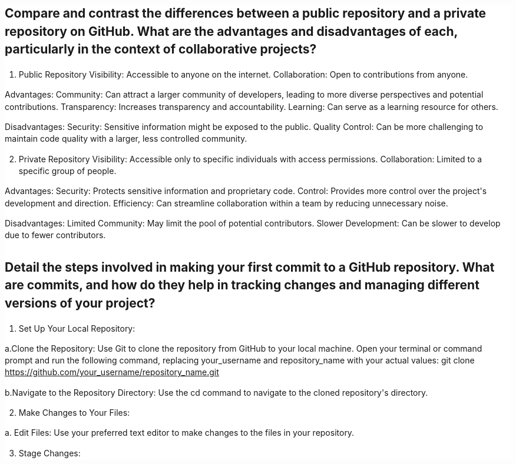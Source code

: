 ## Compare and contrast the differences between a public repository and a private repository on GitHub. What are the advantages and disadvantages of each, particularly in the context of collaborative projects?
1. Public Repository
Visibility: Accessible to anyone on the internet.
Collaboration: Open to contributions from anyone.

Advantages:
Community: Can attract a larger community of developers, leading to more diverse perspectives and potential contributions.
Transparency: Increases transparency and accountability.
Learning: Can serve as a learning resource for others.

Disadvantages:
Security: Sensitive information might be exposed to the public.
Quality Control: Can be more challenging to maintain code quality with a larger, less controlled community.

2. Private Repository
Visibility: Accessible only to specific individuals with access permissions.
Collaboration: Limited to a specific group of people.

Advantages:
Security: Protects sensitive information and proprietary code.
Control: Provides more control over the project's development and direction.
Efficiency: Can streamline collaboration within a team by reducing unnecessary noise.

Disadvantages:
Limited Community: May limit the pool of potential contributors.
Slower Development: Can be slower to develop due to fewer contributors.

## Detail the steps involved in making your first commit to a GitHub repository. What are commits, and how do they help in tracking changes and managing different versions of your project?
1. Set Up Your Local Repository:

a.Clone the Repository:
Use Git to clone the repository from GitHub to your local machine.
Open your terminal or command prompt and run the following command, replacing your_username and repository_name with your actual values:
git clone https://github.com/your_username/repository_name.git

b.Navigate to the Repository Directory:
Use the cd command to navigate to the cloned repository's directory.

2. Make Changes to Your Files:

a. Edit Files:
Use your preferred text editor to make changes to the files in your repository.

3. Stage Changes:
